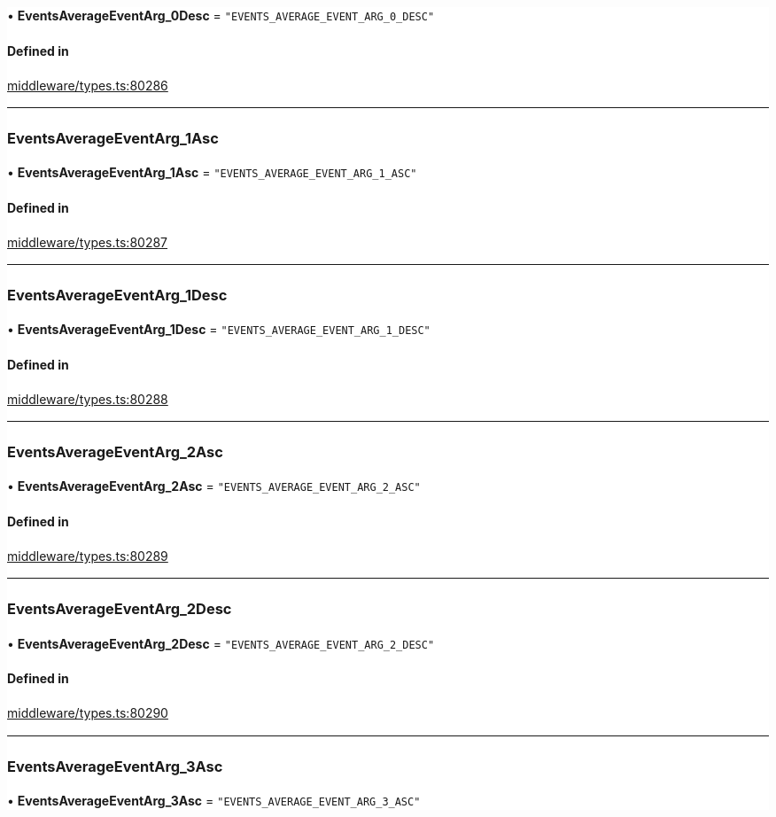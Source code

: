 • **EventsAverageEventArg\_0Desc** = ``"EVENTS_AVERAGE_EVENT_ARG_0_DESC"``

#### Defined in

[middleware/types.ts:80286](https://github.com/PolymeshAssociation/polymesh-sdk/blob/f8a937f04/src/middleware/types.ts#L80286)

___

### EventsAverageEventArg\_1Asc

• **EventsAverageEventArg\_1Asc** = ``"EVENTS_AVERAGE_EVENT_ARG_1_ASC"``

#### Defined in

[middleware/types.ts:80287](https://github.com/PolymeshAssociation/polymesh-sdk/blob/f8a937f04/src/middleware/types.ts#L80287)

___

### EventsAverageEventArg\_1Desc

• **EventsAverageEventArg\_1Desc** = ``"EVENTS_AVERAGE_EVENT_ARG_1_DESC"``

#### Defined in

[middleware/types.ts:80288](https://github.com/PolymeshAssociation/polymesh-sdk/blob/f8a937f04/src/middleware/types.ts#L80288)

___

### EventsAverageEventArg\_2Asc

• **EventsAverageEventArg\_2Asc** = ``"EVENTS_AVERAGE_EVENT_ARG_2_ASC"``

#### Defined in

[middleware/types.ts:80289](https://github.com/PolymeshAssociation/polymesh-sdk/blob/f8a937f04/src/middleware/types.ts#L80289)

___

### EventsAverageEventArg\_2Desc

• **EventsAverageEventArg\_2Desc** = ``"EVENTS_AVERAGE_EVENT_ARG_2_DESC"``

#### Defined in

[middleware/types.ts:80290](https://github.com/PolymeshAssociation/polymesh-sdk/blob/f8a937f04/src/middleware/types.ts#L80290)

___

### EventsAverageEventArg\_3Asc

• **EventsAverageEventArg\_3Asc** = ``"EVENTS_AVERAGE_EVENT_ARG_3_ASC"``

